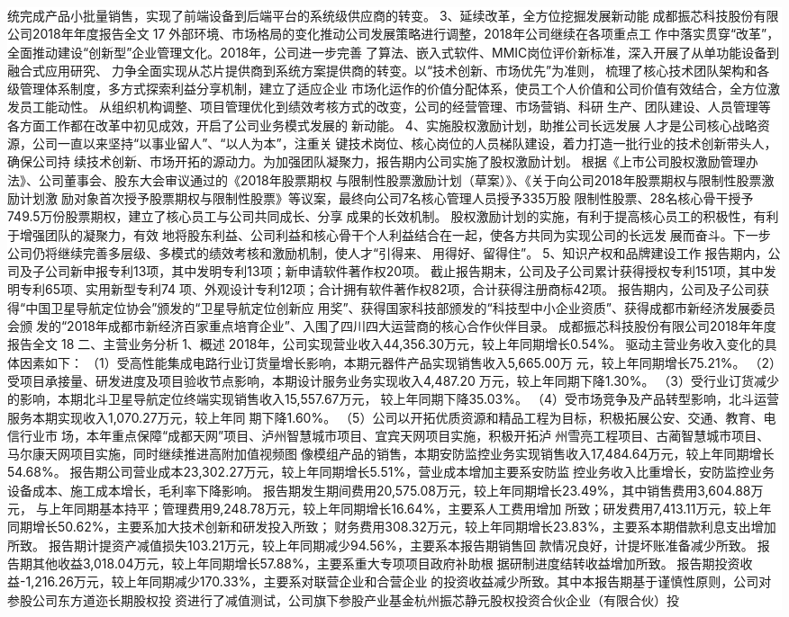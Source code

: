 统完成产品小批量销售，实现了前端设备到后端平台的系统级供应商的转变。
3、延续改革，全方位挖掘发展新动能
成都振芯科技股份有限公司2018年年度报告全文
17
外部环境、市场格局的变化推动公司发展策略进行调整，2018年公司继续在各项重点工
作中落实贯穿“改革”，全面推动建设“创新型”企业管理文化。2018年，公司进一步完善
了算法、嵌入式软件、MMIC岗位评价新标准，深入开展了从单功能设备到融合式应用研究、
力争全面实现从芯片提供商到系统方案提供商的转变。以“技术创新、市场优先”为准则，
梳理了核心技术团队架构和各级管理体系制度，多方式探索利益分享机制，建立了适应企业
市场化运作的价值分配体系，使员工个人价值和公司价值有效结合，全方位激发员工能动性。
从组织机构调整、项目管理优化到绩效考核方式的改变，公司的经营管理、市场营销、科研
生产、团队建设、人员管理等各方面工作都在改革中初见成效，开启了公司业务模式发展的
新动能。
4、实施股权激励计划，助推公司长远发展
人才是公司核心战略资源，公司一直以来坚持“以事业留人”、“以人为本”，注重关
键技术岗位、核心岗位的人员梯队建设，着力打造一批行业的技术创新带头人，确保公司持
续技术创新、市场开拓的源动力。为加强团队凝聚力，报告期内公司实施了股权激励计划。
根据《上市公司股权激励管理办法》、公司董事会、股东大会审议通过的《2018年股票期权
与限制性股票激励计划（草案）》、《关于向公司2018年股票期权与限制性股票激励计划激
励对象首次授予股票期权与限制性股票》等议案，最终向公司7名核心管理人员授予335万股
限制性股票、28名核心骨干授予749.5万份股票期权，建立了核心员工与公司共同成长、分享
成果的长效机制。
股权激励计划的实施，有利于提高核心员工的积极性，有利于增强团队的凝聚力，有效
地将股东利益、公司利益和核心骨干个人利益结合在一起，使各方共同为实现公司的长远发
展而奋斗。下一步公司仍将继续完善多层级、多模式的绩效考核和激励机制，使人才“引得来、
用得好、留得住”。
5、知识产权和品牌建设工作
报告期内，公司及子公司新申报专利13项，其中发明专利13项；新申请软件著作权20项。
截止报告期末，公司及子公司累计获得授权专利151项，其中发明专利65项、实用新型专利74
项、外观设计专利12项；合计拥有软件著作权82项，合计获得注册商标42项。
报告期内，公司及子公司获得“中国卫星导航定位协会”颁发的“卫星导航定位创新应
用奖”、获得国家科技部颁发的“科技型中小企业资质”、获得成都市新经济发展委员会颁
发的“2018年成都市新经济百家重点培育企业”、入围了四川四大运营商的核心合作伙伴目录。
成都振芯科技股份有限公司2018年年度报告全文
18
二、主营业务分析
1、概述
2018年，公司实现营业收入44,356.30万元，较上年同期增长0.54%。
驱动主营业务收入变化的具体因素如下：
（1）受高性能集成电路行业订货量增长影响，本期元器件产品实现销售收入5,665.00万
元，较上年同期增长75.21%。
（2）受项目承接量、研发进度及项目验收节点影响，本期设计服务业务实现收入4,487.20
万元，较上年同期下降1.30%。
（3）受行业订货减少的影响，本期北斗卫星导航定位终端实现销售收入15,557.67万元，
较上年同期下降35.03%。
（4）受市场竞争及产品转型影响，北斗运营服务本期实现收入1,070.27万元，较上年同
期下降1.60%。
（5）公司以开拓优质资源和精品工程为目标，积极拓展公安、交通、教育、电信行业市
场，本年重点保障“成都天网”项目、泸州智慧城市项目、宜宾天网项目实施，积极开拓泸
州雪亮工程项目、古蔺智慧城市项目、马尔康天网项目实施，同时继续推进高附加值视频图
像模组产品的销售，本期安防监控业务实现销售收入17,484.64万元，较上年同期增长54.68%。
报告期公司营业成本23,302.27万元，较上年同期增长5.51%，营业成本增加主要系安防监
控业务收入比重增长，安防监控业务设备成本、施工成本增长，毛利率下降影响。
报告期发生期间费用20,575.08万元，较上年同期增长23.49%，其中销售费用3,604.88万元，
与上年同期基本持平；管理费用9,248.78万元，较上年同期增长16.64%，主要系人工费用增加
所致；研发费用7,413.11万元，较上年同期增长50.62%，主要系加大技术创新和研发投入所致；
财务费用308.32万元，较上年同期增长23.83%，主要系本期借款利息支出增加所致。
报告期计提资产减值损失103.21万元，较上年同期减少94.56%，主要系本报告期销售回
款情况良好，计提坏账准备减少所致。
报告期其他收益3,018.04万元，较上年同期增长57.88%，主要系重大专项项目政府补助根
据研制进度结转收益增加所致。
报告期投资收益-1,216.26万元，较上年同期减少170.33%，主要系对联营企业和合营企业
的投资收益减少所致。其中本报告期基于谨慎性原则，公司对参股公司东方道迩长期股权投
资进行了减值测试，公司旗下参股产业基金杭州振芯静元股权投资合伙企业（有限合伙）投